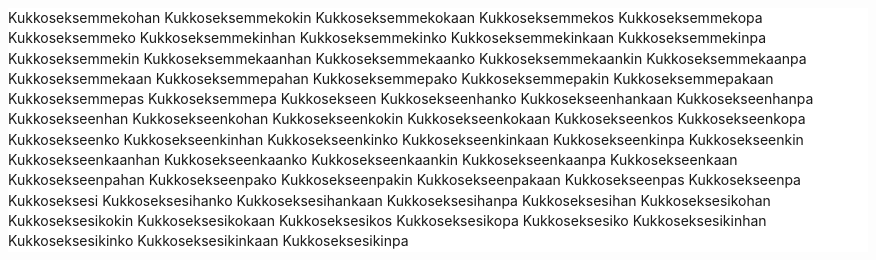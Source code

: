 Kukkoseksemmekohan
Kukkoseksemmekokin
Kukkoseksemmekokaan
Kukkoseksemmekos
Kukkoseksemmekopa
Kukkoseksemmeko
Kukkoseksemmekinhan
Kukkoseksemmekinko
Kukkoseksemmekinkaan
Kukkoseksemmekinpa
Kukkoseksemmekin
Kukkoseksemmekaanhan
Kukkoseksemmekaanko
Kukkoseksemmekaankin
Kukkoseksemmekaanpa
Kukkoseksemmekaan
Kukkoseksemmepahan
Kukkoseksemmepako
Kukkoseksemmepakin
Kukkoseksemmepakaan
Kukkoseksemmepas
Kukkoseksemmepa
Kukkosekseen
Kukkosekseenhanko
Kukkosekseenhankaan
Kukkosekseenhanpa
Kukkosekseenhan
Kukkosekseenkohan
Kukkosekseenkokin
Kukkosekseenkokaan
Kukkosekseenkos
Kukkosekseenkopa
Kukkosekseenko
Kukkosekseenkinhan
Kukkosekseenkinko
Kukkosekseenkinkaan
Kukkosekseenkinpa
Kukkosekseenkin
Kukkosekseenkaanhan
Kukkosekseenkaanko
Kukkosekseenkaankin
Kukkosekseenkaanpa
Kukkosekseenkaan
Kukkosekseenpahan
Kukkosekseenpako
Kukkosekseenpakin
Kukkosekseenpakaan
Kukkosekseenpas
Kukkosekseenpa
Kukkoseksesi
Kukkoseksesihanko
Kukkoseksesihankaan
Kukkoseksesihanpa
Kukkoseksesihan
Kukkoseksesikohan
Kukkoseksesikokin
Kukkoseksesikokaan
Kukkoseksesikos
Kukkoseksesikopa
Kukkoseksesiko
Kukkoseksesikinhan
Kukkoseksesikinko
Kukkoseksesikinkaan
Kukkoseksesikinpa
